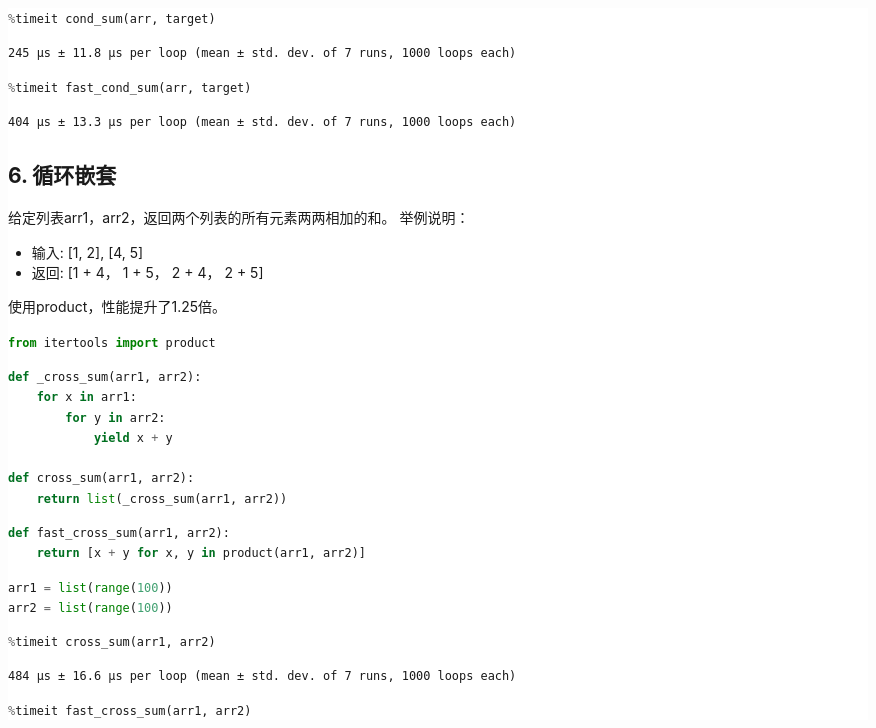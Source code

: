 
```python
%timeit cond_sum(arr, target)
```

    245 µs ± 11.8 µs per loop (mean ± std. dev. of 7 runs, 1000 loops each)



```python
%timeit fast_cond_sum(arr, target)
```

    404 µs ± 13.3 µs per loop (mean ± std. dev. of 7 runs, 1000 loops each)


## 6. 循环嵌套
给定列表arr1，arr2，返回两个列表的所有元素两两相加的和。
举例说明：
* 输入: [1, 2], [4, 5]
* 返回: [1 + 4， 1 + 5， 2 + 4， 2 + 5]

使用product，性能提升了1.25倍。


```python
from itertools import product
```


```python
def _cross_sum(arr1, arr2):
    for x in arr1:
        for y in arr2:
            yield x + y

def cross_sum(arr1, arr2):
    return list(_cross_sum(arr1, arr2))
```


```python
def fast_cross_sum(arr1, arr2):
    return [x + y for x, y in product(arr1, arr2)]
```


```python
arr1 = list(range(100))
arr2 = list(range(100))
```


```python
%timeit cross_sum(arr1, arr2)
```

    484 µs ± 16.6 µs per loop (mean ± std. dev. of 7 runs, 1000 loops each)



```python
%timeit fast_cross_sum(arr1, arr2)
```
